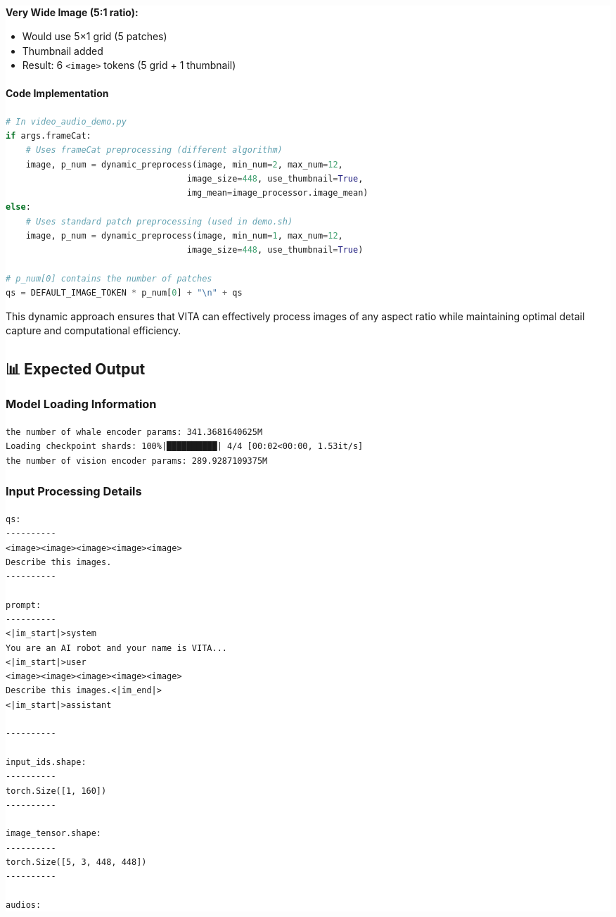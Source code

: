 **Very Wide Image (5:1 ratio):**
- Would use 5×1 grid (5 patches)
- Thumbnail added
- Result: 6 `<image>` tokens (5 grid + 1 thumbnail)

#### **Code Implementation**
```python
# In video_audio_demo.py
if args.frameCat:
    # Uses frameCat preprocessing (different algorithm)
    image, p_num = dynamic_preprocess(image, min_num=2, max_num=12, 
                                    image_size=448, use_thumbnail=True, 
                                    img_mean=image_processor.image_mean)
else:
    # Uses standard patch preprocessing (used in demo.sh)
    image, p_num = dynamic_preprocess(image, min_num=1, max_num=12, 
                                    image_size=448, use_thumbnail=True)

# p_num[0] contains the number of patches
qs = DEFAULT_IMAGE_TOKEN * p_num[0] + "\n" + qs
```

This dynamic approach ensures that VITA can effectively process images of any aspect ratio while maintaining optimal detail capture and computational efficiency.

## 📊 Expected Output

### **Model Loading Information**
```
the number of whale encoder params: 341.3681640625M
Loading checkpoint shards: 100%|██████████| 4/4 [00:02<00:00, 1.53it/s]
the number of vision encoder params: 289.9287109375M
```

### **Input Processing Details**
```
qs:
----------
<image><image><image><image><image>
Describe this images.
----------

prompt:
----------
<|im_start|>system
You are an AI robot and your name is VITA...
<|im_start|>user
<image><image><image><image><image>
Describe this images.<|im_end|>
<|im_start|>assistant

----------

input_ids.shape:
----------
torch.Size([1, 160])
----------

image_tensor.shape:
----------
torch.Size([5, 3, 448, 448])
----------

audios:
```